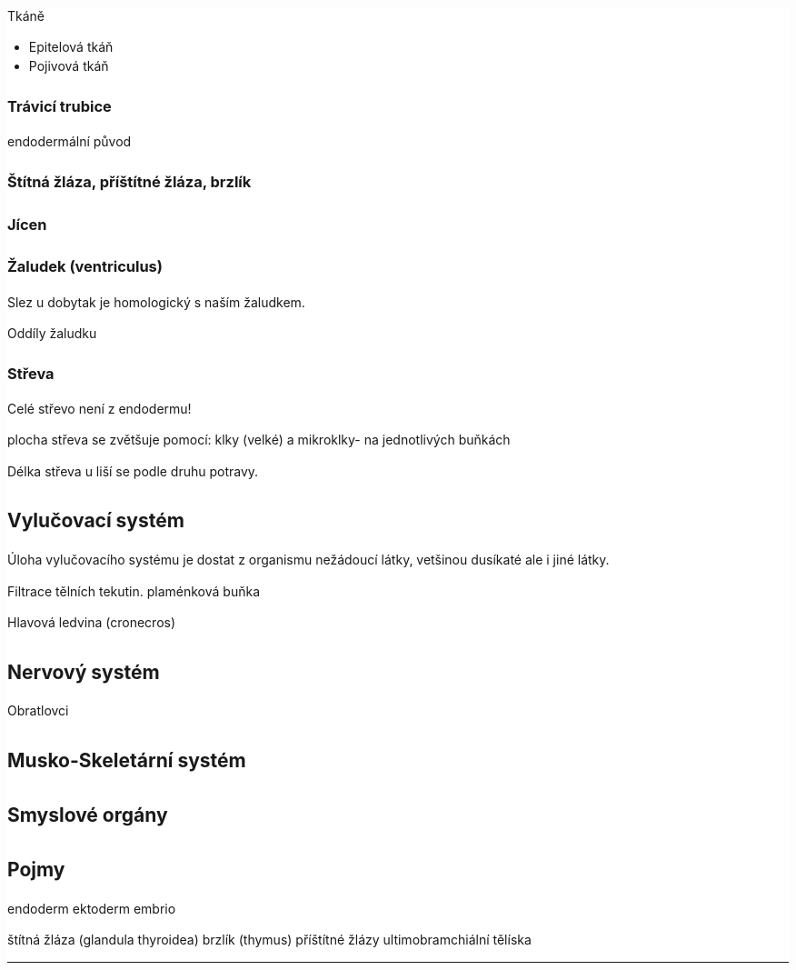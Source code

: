 Tkáně

- Epitelová tkáň
- Pojivová tkáň

### Trávicí trubice

endodermální původ

### Štítná žláza, příštítné žláza, brzlík

### Jícen

### Žaludek (ventriculus)

Slez u dobytak je homologický s naším žaludkem.

Oddíly žaludku

### Střeva

Celé střevo není z endodermu!

plocha střeva se zvětšuje pomocí: klky (velké) a mikroklky- na jednotlivých buňkách

Délka střeva u liší se podle druhu potravy.

## Vylučovací systém

Úloha vylučovacího systému je dostat z organismu nežádoucí látky, vetšinou dusíkaté ale i jiné látky.

Filtrace tělních tekutin.
plaménková buňka

Hlavová ledvina (cronecros)

## Nervový systém

Obratlovci

## Musko-Skeletární systém

## Smyslové orgány

## Pojmy

endoderm
ektoderm
embrio

štítná žláza (glandula thyroidea)
brzlík (thymus)
příštítné žlázy
ultimobramchiální tělíska

---